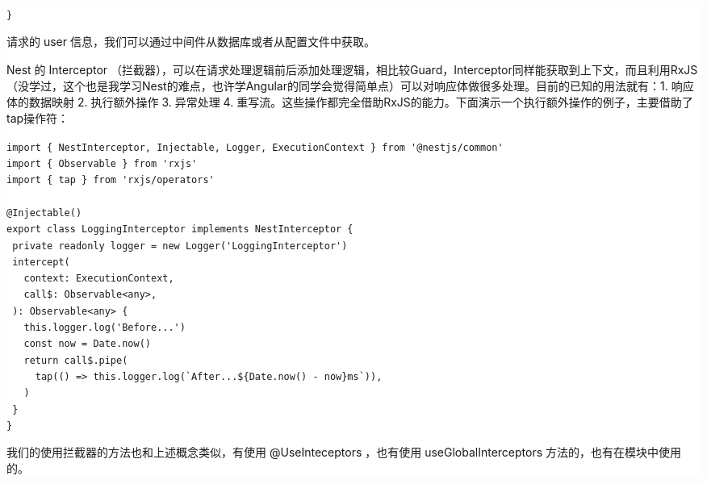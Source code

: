 ```
}
```

请求的 user 信息，我们可以通过中间件从数据库或者从配置文件中获取。

Nest 的 Interceptor （拦截器），可以在请求处理逻辑前后添加处理逻辑，相比较Guard，Interceptor同样能获取到上下文，而且利用RxJS（没学过，这个也是我学习Nest的难点，也许学Angular的同学会觉得简单点）可以对响应体做很多处理。目前的已知的用法就有：1. 响应体的数据映射 2. 执行额外操作 3. 异常处理 4. 重写流。这些操作都完全借助RxJS的能力。下面演示一个执行额外操作的例子，主要借助了tap操作符：

```
import { NestInterceptor, Injectable, Logger, ExecutionContext } from '@nestjs/common'
import { Observable } from 'rxjs'
import { tap } from 'rxjs/operators'

@Injectable()
export class LoggingInterceptor implements NestInterceptor {
 private readonly logger = new Logger('LoggingInterceptor')
 intercept(
   context: ExecutionContext,
   call$: Observable<any>,
 ): Observable<any> {
   this.logger.log('Before...')
   const now = Date.now()
   return call$.pipe(
     tap(() => this.logger.log(`After...${Date.now() - now}ms`)),
   )
 }
}
```

我们的使用拦截器的方法也和上述概念类似，有使用 @UseInteceptors ，也有使用 useGlobalInterceptors 方法的，也有在模块中使用的。
